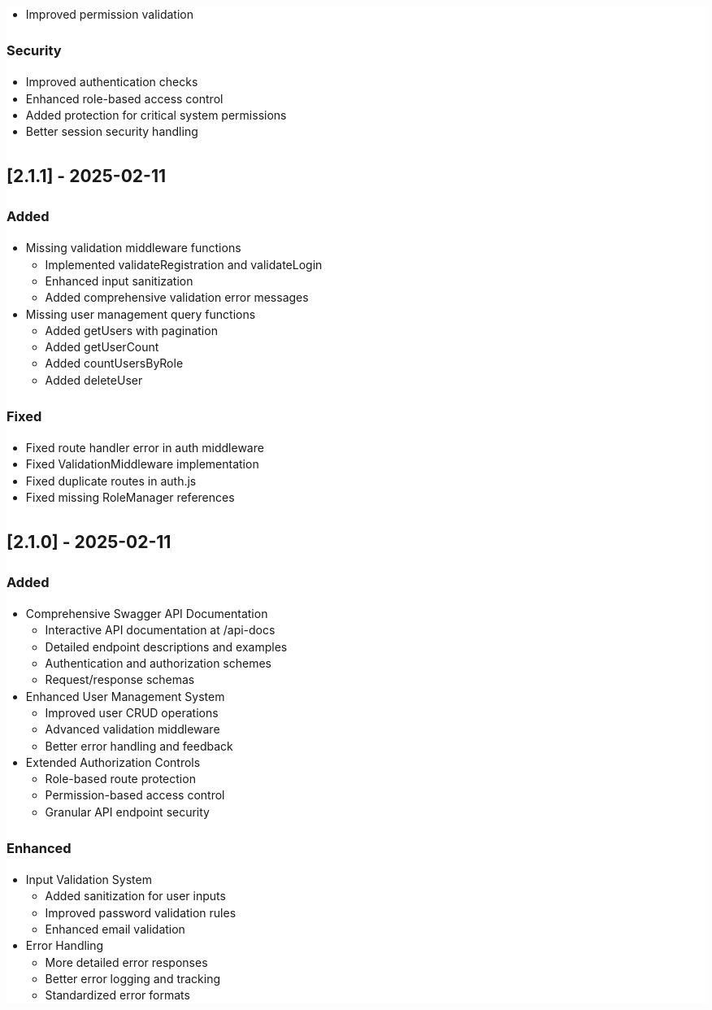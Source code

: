   - Improved permission validation

### Security
- Improved authentication checks
- Enhanced role-based access control
- Added protection for critical system permissions
- Better session security handling

## [2.1.1] - 2025-02-11

### Added
- Missing validation middleware functions
  - Implemented validateRegistration and validateLogin
  - Enhanced input sanitization
  - Added comprehensive validation error messages
- Missing user management query functions
  - Added getUsers with pagination
  - Added getUserCount
  - Added countUsersByRole
  - Added deleteUser

### Fixed
- Fixed route handler error in auth middleware
- Fixed ValidationMiddleware implementation
- Fixed duplicate routes in auth.js
- Fixed missing RoleManager references

## [2.1.0] - 2025-02-11

### Added
- Comprehensive Swagger API Documentation
  - Interactive API documentation at /api-docs
  - Detailed endpoint descriptions and examples
  - Authentication and authorization schemes
  - Request/response schemas
- Enhanced User Management System
  - Improved user CRUD operations
  - Advanced validation middleware
  - Better error handling and feedback
- Extended Authorization Controls
  - Role-based route protection
  - Permission-based access control
  - Granular API endpoint security

### Enhanced
- Input Validation System
  - Added sanitization for user inputs
  - Improved password validation rules
  - Enhanced email validation
- Error Handling
  - More detailed error responses
  - Better error logging and tracking
  - Standardized error formats
